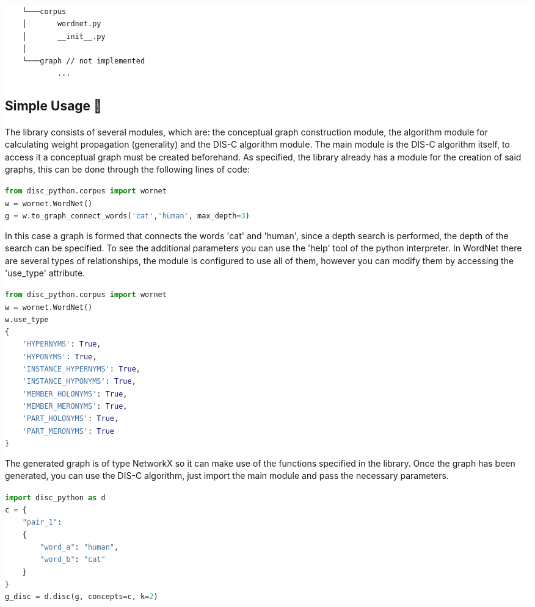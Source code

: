 ```
    └───corpus
    │       wordnet.py
    │       __init__.py
    │
    └───graph // not implemented
            ...
```

## Simple Usage :rocket:

The library consists of several modules, which are: the conceptual graph construction module, the algorithm module for calculating weight propagation (generality) and the DIS-C algorithm module. The main module is the DIS-C algorithm itself, to access it a conceptual graph must be created beforehand. As specified, the library already has a module for the creation of said graphs, this can be done through the following lines of code:

```python
from disc_python.corpus import wornet
w = wornet.WordNet()
g = w.to_graph_connect_words('cat','human', max_depth=3)
```
In this case a graph is formed that connects the words 'cat' and 'human', since a depth search is performed, the depth of the search can be specified. To see the additional parameters you can use the 'help' tool of the python interpreter. In WordNet there are several types of relationships, the module is configured to use all of them, however you can modify them by accessing the 'use_type' attribute.

```python
from disc_python.corpus import wornet
w = wornet.WordNet()
w.use_type
{
    'HYPERNYMS': True,
    'HYPONYMS': True,
    'INSTANCE_HYPERNYMS': True,
    'INSTANCE_HYPONYMS': True,
    'MEMBER_HOLONYMS': True,
    'MEMBER_MERONYMS': True,
    'PART_HOLONYMS': True,
    'PART_MERONYMS': True
}
```

The generated graph is of type NetworkX so it can make use of the functions specified in the library. Once the graph has been generated, you can use the DIS-C algorithm, just import the main module and pass the necessary parameters.

```python
import disc_python as d
c = {
    "pair_1":
    {
        "word_a": "human",
        "word_b": "cat"
    }
}
g_disc = d.disc(g, concepts=c, k=2)
```

